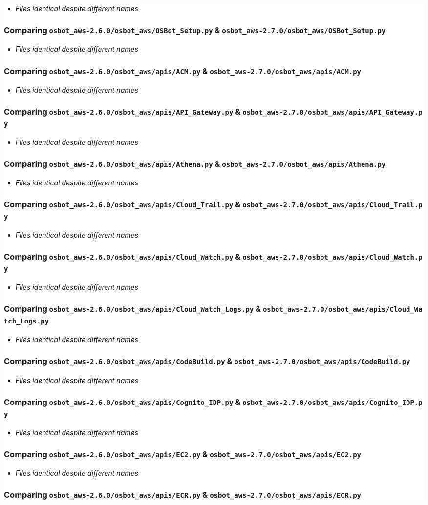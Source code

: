  * *Files identical despite different names*

### Comparing `osbot_aws-2.6.0/osbot_aws/OSBot_Setup.py` & `osbot_aws-2.7.0/osbot_aws/OSBot_Setup.py`

 * *Files identical despite different names*

### Comparing `osbot_aws-2.6.0/osbot_aws/apis/ACM.py` & `osbot_aws-2.7.0/osbot_aws/apis/ACM.py`

 * *Files identical despite different names*

### Comparing `osbot_aws-2.6.0/osbot_aws/apis/API_Gateway.py` & `osbot_aws-2.7.0/osbot_aws/apis/API_Gateway.py`

 * *Files identical despite different names*

### Comparing `osbot_aws-2.6.0/osbot_aws/apis/Athena.py` & `osbot_aws-2.7.0/osbot_aws/apis/Athena.py`

 * *Files identical despite different names*

### Comparing `osbot_aws-2.6.0/osbot_aws/apis/Cloud_Trail.py` & `osbot_aws-2.7.0/osbot_aws/apis/Cloud_Trail.py`

 * *Files identical despite different names*

### Comparing `osbot_aws-2.6.0/osbot_aws/apis/Cloud_Watch.py` & `osbot_aws-2.7.0/osbot_aws/apis/Cloud_Watch.py`

 * *Files identical despite different names*

### Comparing `osbot_aws-2.6.0/osbot_aws/apis/Cloud_Watch_Logs.py` & `osbot_aws-2.7.0/osbot_aws/apis/Cloud_Watch_Logs.py`

 * *Files identical despite different names*

### Comparing `osbot_aws-2.6.0/osbot_aws/apis/CodeBuild.py` & `osbot_aws-2.7.0/osbot_aws/apis/CodeBuild.py`

 * *Files identical despite different names*

### Comparing `osbot_aws-2.6.0/osbot_aws/apis/Cognito_IDP.py` & `osbot_aws-2.7.0/osbot_aws/apis/Cognito_IDP.py`

 * *Files identical despite different names*

### Comparing `osbot_aws-2.6.0/osbot_aws/apis/EC2.py` & `osbot_aws-2.7.0/osbot_aws/apis/EC2.py`

 * *Files identical despite different names*

### Comparing `osbot_aws-2.6.0/osbot_aws/apis/ECR.py` & `osbot_aws-2.7.0/osbot_aws/apis/ECR.py`
